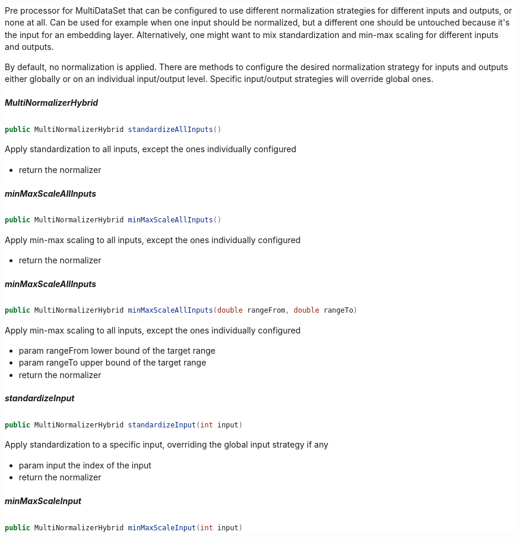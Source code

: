 Pre processor for MultiDataSet that can be configured to use different normalization strategies for different inputs
and outputs, or none at all. Can be used for example when one input should be normalized, but a different one should
be untouched because it's the input for an embedding layer. Alternatively, one might want to mix standardization and
min-max scaling for different inputs and outputs.

By default, no normalization is applied. There are methods to configure the desired normalization strategy for inputs
and outputs either globally or on an individual input/output level. Specific input/output strategies will override
global ones.


##### MultiNormalizerHybrid 
```java
public MultiNormalizerHybrid standardizeAllInputs() 
```


Apply standardization to all inputs, except the ones individually configured

- return the normalizer


##### minMaxScaleAllInputs 
```java
public MultiNormalizerHybrid minMaxScaleAllInputs() 
```


Apply min-max scaling to all inputs, except the ones individually configured

- return the normalizer

##### minMaxScaleAllInputs 
```java
public MultiNormalizerHybrid minMaxScaleAllInputs(double rangeFrom, double rangeTo) 
```


Apply min-max scaling to all inputs, except the ones individually configured

- param rangeFrom lower bound of the target range
- param rangeTo   upper bound of the target range
- return the normalizer

##### standardizeInput 
```java
public MultiNormalizerHybrid standardizeInput(int input) 
```


Apply standardization to a specific input, overriding the global input strategy if any

- param input the index of the input
- return the normalizer

##### minMaxScaleInput 
```java
public MultiNormalizerHybrid minMaxScaleInput(int input) 
```
